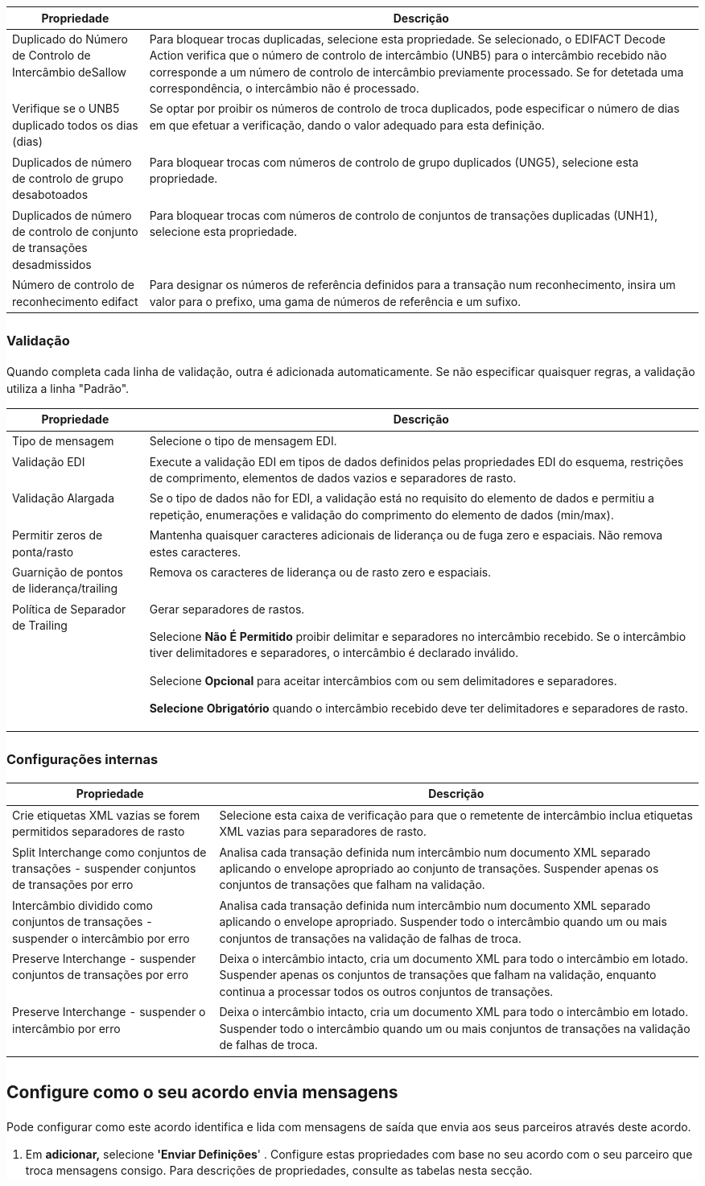 | Propriedade | Descrição |
| --- | --- |
| Duplicado do Número de Controlo de Intercâmbio deSallow |Para bloquear trocas duplicadas, selecione esta propriedade. Se selecionado, o EDIFACT Decode Action verifica que o número de controlo de intercâmbio (UNB5) para o intercâmbio recebido não corresponde a um número de controlo de intercâmbio previamente processado. Se for detetada uma correspondência, o intercâmbio não é processado. |
| Verifique se o UNB5 duplicado todos os dias (dias) |Se optar por proibir os números de controlo de troca duplicados, pode especificar o número de dias em que efetuar a verificação, dando o valor adequado para esta definição. |
| Duplicados de número de controlo de grupo desabotoados |Para bloquear trocas com números de controlo de grupo duplicados (UNG5), selecione esta propriedade. |
| Duplicados de número de controlo de conjunto de transações desadmissidos |Para bloquear trocas com números de controlo de conjuntos de transações duplicadas (UNH1), selecione esta propriedade. |
| Número de controlo de reconhecimento edifact |Para designar os números de referência definidos para a transação num reconhecimento, insira um valor para o prefixo, uma gama de números de referência e um sufixo. |

### <a name="validation"></a>Validação

Quando completa cada linha de validação, outra é adicionada automaticamente. Se não especificar quaisquer regras, a validação utiliza a linha "Padrão".

| Propriedade | Descrição |
| --- | --- |
| Tipo de mensagem |Selecione o tipo de mensagem EDI. |
| Validação EDI |Execute a validação EDI em tipos de dados definidos pelas propriedades EDI do esquema, restrições de comprimento, elementos de dados vazios e separadores de rasto. |
| Validação Alargada |Se o tipo de dados não for EDI, a validação está no requisito do elemento de dados e permitiu a repetição, enumerações e validação do comprimento do elemento de dados (min/max). |
| Permitir zeros de ponta/rasto |Mantenha quaisquer caracteres adicionais de liderança ou de fuga zero e espaciais. Não remova estes caracteres. |
| Guarnição de pontos de liderança/trailing |Remova os caracteres de liderança ou de rasto zero e espaciais. |
| Política de Separador de Trailing |Gerar separadores de rastos. <p>Selecione **Não É Permitido** proibir delimitar e separadores no intercâmbio recebido. Se o intercâmbio tiver delimitadores e separadores, o intercâmbio é declarado inválido. <p>Selecione **Opcional** para aceitar intercâmbios com ou sem delimitadores e separadores. <p>**Selecione Obrigatório** quando o intercâmbio recebido deve ter delimitadores e separadores de rasto. |

### <a name="internal-settings"></a>Configurações internas

| Propriedade | Descrição |
| --- | --- |
| Crie etiquetas XML vazias se forem permitidos separadores de rasto |Selecione esta caixa de verificação para que o remetente de intercâmbio inclua etiquetas XML vazias para separadores de rasto. |
| Split Interchange como conjuntos de transações - suspender conjuntos de transações por erro|Analisa cada transação definida num intercâmbio num documento XML separado aplicando o envelope apropriado ao conjunto de transações. Suspender apenas os conjuntos de transações que falham na validação. |
| Intercâmbio dividido como conjuntos de transações - suspender o intercâmbio por erro|Analisa cada transação definida num intercâmbio num documento XML separado aplicando o envelope apropriado. Suspender todo o intercâmbio quando um ou mais conjuntos de transações na validação de falhas de troca. | 
| Preserve Interchange - suspender conjuntos de transações por erro |Deixa o intercâmbio intacto, cria um documento XML para todo o intercâmbio em lotado. Suspender apenas os conjuntos de transações que falham na validação, enquanto continua a processar todos os outros conjuntos de transações. |
| Preserve Interchange - suspender o intercâmbio por erro |Deixa o intercâmbio intacto, cria um documento XML para todo o intercâmbio em lotado. Suspender todo o intercâmbio quando um ou mais conjuntos de transações na validação de falhas de troca. |

## <a name="configure-how-your-agreement-sends-messages"></a>Configure como o seu acordo envia mensagens

Pode configurar como este acordo identifica e lida com mensagens de saída que envia aos seus parceiros através deste acordo.

1.  Em **adicionar,** selecione **'Enviar Definições**' .
Configure estas propriedades com base no seu acordo com o seu parceiro que troca mensagens consigo. Para descrições de propriedades, consulte as tabelas nesta secção.
